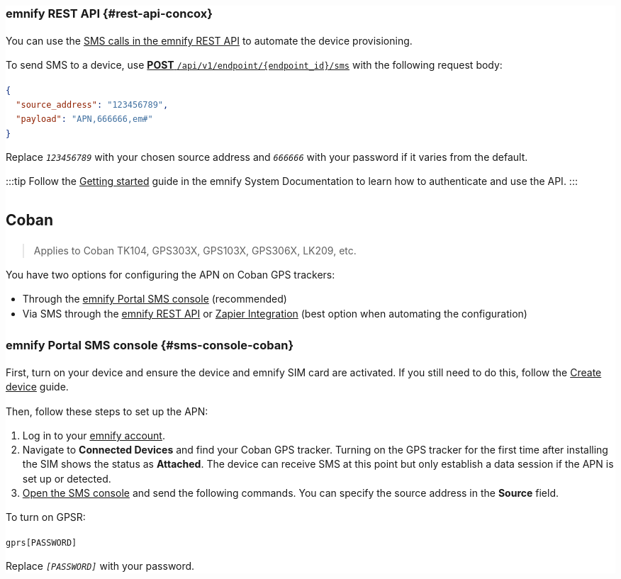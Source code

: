 ### emnify REST API \{#rest-api-concox}

You can use the [SMS calls in the emnify REST API](https://cdn.emnify.net/api/doc/swagger.html#/Endpoint) to automate the device provisioning.

To send SMS to a device, use [**POST** `/api/v1/endpoint/{endpoint_id}/sms`](https://cdn.emnify.net/api/doc/swagger.html#/Endpoint/EndpointSmsByIdPost) with the following request body:

```json
{ 
  "source_address": "123456789",
  "payload": "APN,666666,em#" 
}
```

Replace _`123456789`_ with your chosen source address and _`666666`_ with your password if it varies from the default.

:::tip
Follow the [Getting started](https://cdn.emnify.net/api/doc/getting-started.html) guide in the emnify System Documentation to learn how to authenticate and use the API.
:::

## Coban

> Applies to Coban TK104, GPS303X, GPS103X, GPS306X, LK209, etc.

You have two options for configuring the APN on Coban GPS trackers:

- Through the [emnify Portal SMS console](#sms-console-coban) (recommended)
- Via SMS through the [emnify REST API](#rest-api-coban) or [Zapier Integration](https://zapier.com/apps/emnify/integrations/sms) (best option when automating the configuration)

### emnify Portal SMS console \{#sms-console-coban}

First, turn on your device and ensure the device and emnify SIM card are activated.
If you still need to do this, follow the [Create device](/quickstart/create-device) guide.

Then, follow these steps to set up the APN:

1. Log in to your [emnify account](https://portal.emnify.com/sign).
2. Navigate to **Connected Devices** and find your Coban GPS tracker.
Turning on the GPS tracker for the first time after installing the SIM shows the status as **Attached**.
The device can receive SMS at this point but only establish a data session if the APN is set up or detected.
3. [Open the SMS console](/portal/sms#open-the-sms-console) and send the following commands.
You can specify the source address in the **Source** field.

To turn on GPSR:

```
gprs[PASSWORD]
```

Replace _`[PASSWORD]`_ with your password.
